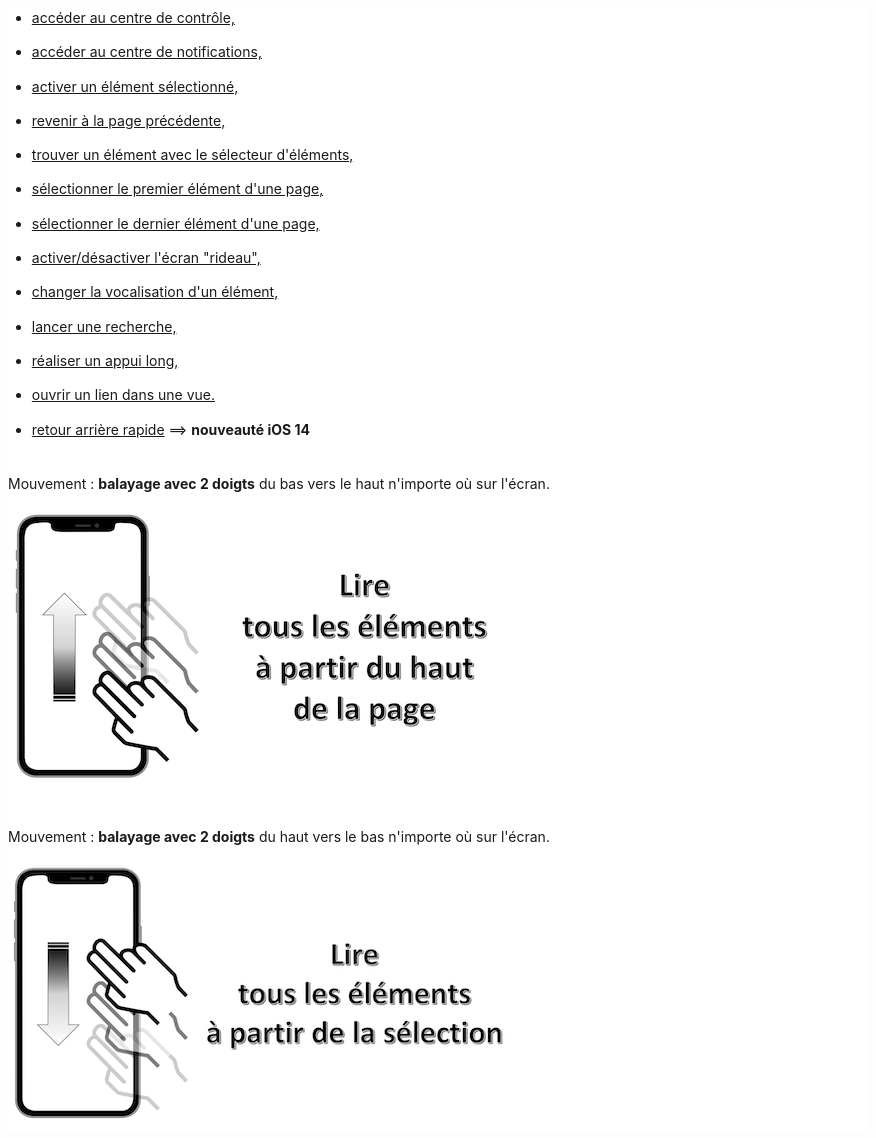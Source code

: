 - [accéder au centre de contrôle,](#ControlCenterBis)

- [accéder au centre de notifications,](#NotificationCenterBis)

- [activer un élément sélectionné,](#ElementActivation)

- [revenir à la page précédente,](#Scrub)

- [trouver un élément avec le sélecteur d'éléments,](#ItemChooserList)

- [sélectionner le premier élément d'une page,](#PageFirstElement)

- [sélectionner le dernier élément d'une page,](#PageLastElement)

- [activer/désactiver l'écran "rideau",](#CurtainScreen)

- [changer la vocalisation d'un élément,](#CustomLabel)

- [lancer une recherche,](#SpotlightSearch)

- [réaliser un appui long,](#LongPressure)

- [ouvrir un lien dans une vue.](#OpenLink)

- [retour arrière rapide](#BackButton) ⟹ **nouveauté iOS&nbsp;14**

<a name="ReadAllElementsFromTop"></a>
<br>Mouvement&nbsp;: **balayage avec 2 doigts** du bas vers le haut n'importe où sur l'écran.

![](../../images/iphonex_vo_fr_all_from_top.png)

<a name="ReadAllElementsFromSelection"></a>
<br>Mouvement&nbsp;: **balayage avec 2 doigts** du haut vers le bas n'importe où sur l'écran.

![](../../images/iphonex_vo_fr_all_from_selection.png)
